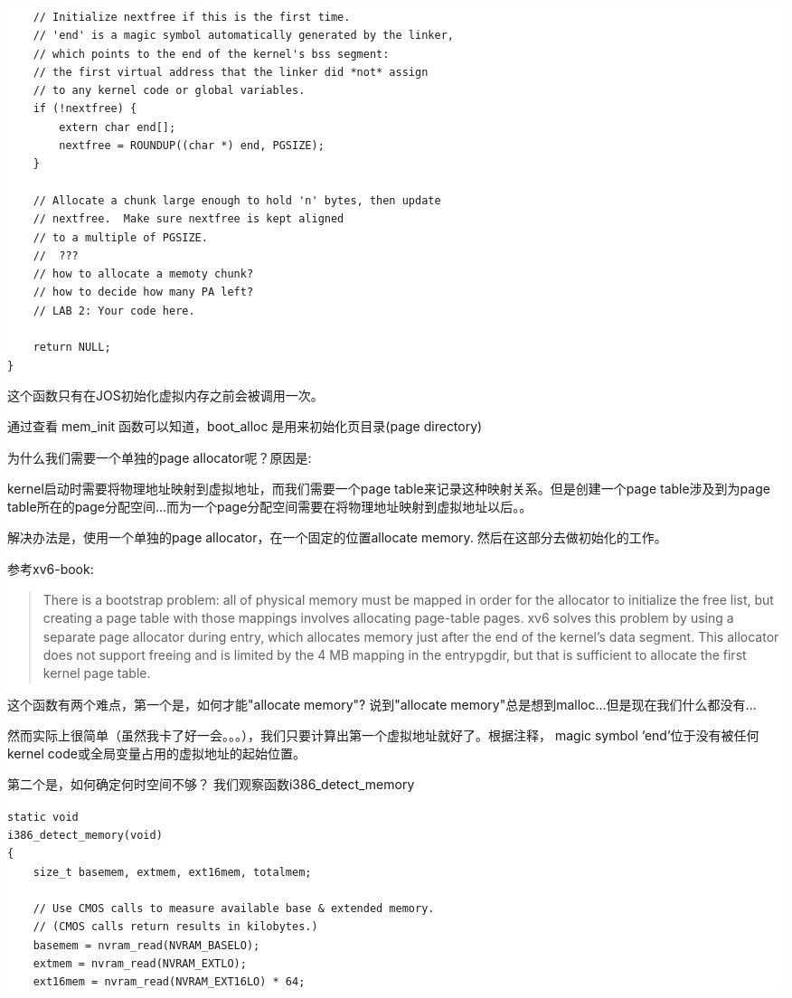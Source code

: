     	// Initialize nextfree if this is the first time.
    	// 'end' is a magic symbol automatically generated by the linker,
    	// which points to the end of the kernel's bss segment:
    	// the first virtual address that the linker did *not* assign
    	// to any kernel code or global variables.
    	if (!nextfree) {
    		extern char end[];
    		nextfree = ROUNDUP((char *) end, PGSIZE);
    	}
    
    	// Allocate a chunk large enough to hold 'n' bytes, then update
    	// nextfree.  Make sure nextfree is kept aligned
    	// to a multiple of PGSIZE.
    	//  ???
    	// how to allocate a memoty chunk?
    	// how to decide how many PA left?
    	// LAB 2: Your code here.
    
    	return NULL;
    }
    




这个函数只有在JOS初始化虚拟内存之前会被调用一次。

通过查看 mem_init 函数可以知道，boot_alloc 是用来初始化页目录(page directory)

为什么我们需要一个单独的page allocator呢？原因是:

kernel启动时需要将物理地址映射到虚拟地址，而我们需要一个page table来记录这种映射关系。但是创建一个page table涉及到为page table所在的page分配空间...而为一个page分配空间需要在将物理地址映射到虚拟地址以后。。

解决办法是，使用一个单独的page allocator，在一个固定的位置allocate memory. 然后在这部分去做初始化的工作。

参考xv6-book:


<blockquote>There is a bootstrap problem: all of physical memory must be mapped in order
for the allocator to initialize the free list, but creating a page table with those mappings
involves allocating page-table pages. xv6 solves this problem by using a separate page
allocator during entry, which allocates memory just after the end of the kernel’s data
segment. This allocator does not support freeing and is limited by the 4 MB mapping
in the entrypgdir, but that is sufficient to allocate the first kernel page table.</blockquote>


这个函数有两个难点，第一个是，如何才能"allocate memory"? 说到"allocate memory"总是想到malloc...但是现在我们什么都没有...

然而实际上很简单（虽然我卡了好一会。。。），我们只要计算出第一个虚拟地址就好了。根据注释， magic symbol ‘end’位于没有被任何kernel code或全局变量占用的虚拟地址的起始位置。

第二个是，如何确定何时空间不够？ 我们观察函数i386_detect_memory

    
    static void
    i386_detect_memory(void)
    {
    	size_t basemem, extmem, ext16mem, totalmem;
    
    	// Use CMOS calls to measure available base & extended memory.
    	// (CMOS calls return results in kilobytes.)
    	basemem = nvram_read(NVRAM_BASELO);
    	extmem = nvram_read(NVRAM_EXTLO);
    	ext16mem = nvram_read(NVRAM_EXT16LO) * 64;
    